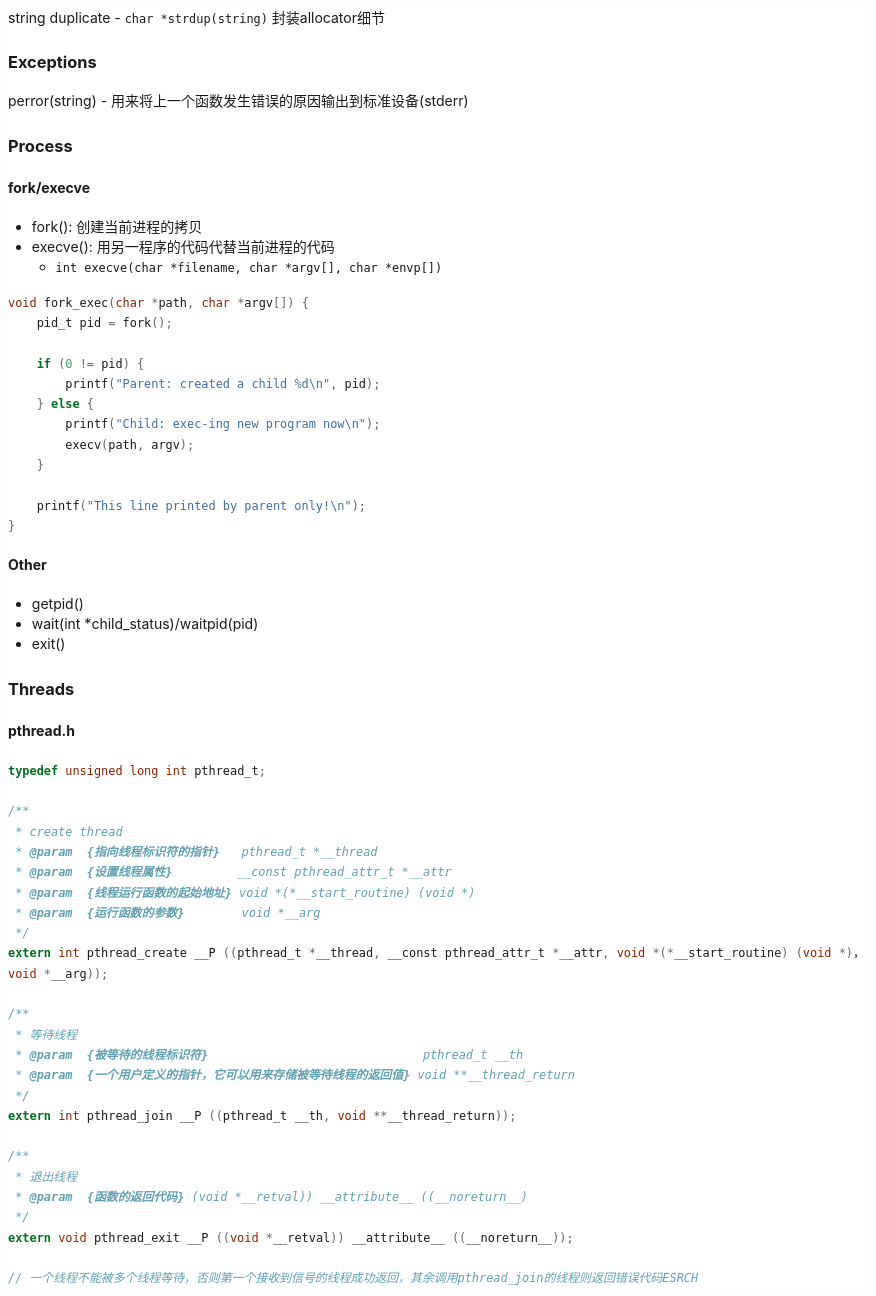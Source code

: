 string duplicate - `char *strdup(string)` 封装allocator细节

### Exceptions

perror(string) - 用来将上一个函数发生错误的原因输出到标准设备(stderr)

### Process

#### fork/execve

-   fork(): 创建当前进程的拷贝
-   execve(): 用另一程序的代码代替当前进程的代码
    - `int execve(char *filename, char *argv[], char *envp[])`

```c
void fork_exec(char *path, char *argv[]) {
    pid_t pid = fork();

    if (0 != pid) {
        printf("Parent: created a child %d\n", pid);
    } else {
        printf("Child: exec-ing new program now\n");
        execv(path, argv);
    }

    printf("This line printed by parent only!\n");
}
```

#### Other

-   getpid()
-   wait(int *child_status)/waitpid(pid)
-   exit()

### Threads

#### pthread.h

```c
typedef unsigned long int pthread_t;

/**
 * create thread
 * @param  {指向线程标识符的指针}   pthread_t *__thread
 * @param  {设置线程属性}         __const pthread_attr_t *__attr
 * @param  {线程运行函数的起始地址} void *(*__start_routine) (void *)
 * @param  {运行函数的参数}        void *__arg
 */
extern int pthread_create __P ((pthread_t *__thread, __const pthread_attr_t *__attr, void *(*__start_routine) (void *)， void *__arg));
　　
/**
 * 等待线程
 * @param  {被等待的线程标识符}                              pthread_t __th
 * @param  {一个用户定义的指针，它可以用来存储被等待线程的返回值} void **__thread_return
 */
extern int pthread_join __P ((pthread_t __th, void **__thread_return));

/**
 * 退出线程
 * @param  {函数的返回代码} (void *__retval)) __attribute__ ((__noreturn__)
 */
extern void pthread_exit __P ((void *__retval)) __attribute__ ((__noreturn__));

// 一个线程不能被多个线程等待，否则第一个接收到信号的线程成功返回，其余调用pthread_join的线程则返回错误代码ESRCH
```